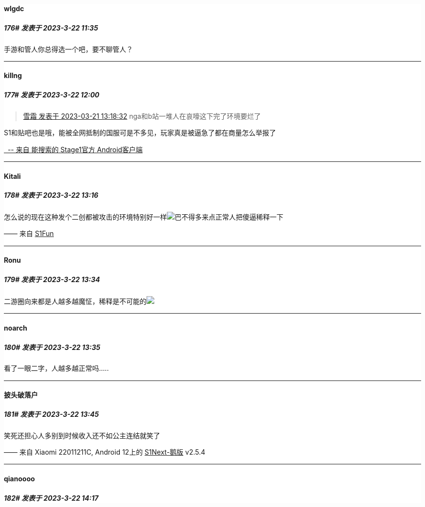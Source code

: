 ####  wlgdc  
##### 176#       发表于 2023-3-22 11:35

手游和管人你总得选一个吧，要不聊管人？


*****

####  killng  
##### 177#       发表于 2023-3-22 12:00

<blockquote><a href="httphttps://bbs.saraba1st.com/2b/forum.php?mod=redirect&amp;goto=findpost&amp;pid=60166319&amp;ptid=2125007" target="_blank">雪霜 发表于 2023-03-21 13:18:32</a>
nga和b站一堆人在哀嚎这下完了环境要烂了</blockquote>S1和贴吧也是哦，能被全网抵制的国服可是不多见，玩家真是被逼急了都在商量怎么举报了

[  -- 来自 能搜索的 Stage1官方 Android客户端](https://www.coolapk.com/apk/140634)


*****

####  Kitali  
##### 178#       发表于 2023-3-22 13:16

怎么说的现在这种发个二创都被攻击的环境特别好一样<img src="https://static.saraba1st.com/image/smiley/face2017/049.png" referrerpolicy="no-referrer">巴不得多来点正常人把傻逼稀释一下

—— 来自 [S1Fun](https://s1fun.koalcat.com)


*****

####  Ronu  
##### 179#       发表于 2023-3-22 13:34

二游圈向来都是人越多越魔怔，稀释是不可能的<img src="https://static.saraba1st.com/image/smiley/face2017/066.png" referrerpolicy="no-referrer">

*****

####  noarch  
##### 180#       发表于 2023-3-22 13:35

看了一眼二字，人越多越正常吗…..


*****

####  披头破落户  
##### 181#       发表于 2023-3-22 13:45

笑死还担心人多别到时候收入还不如公主连结就笑了

—— 来自 Xiaomi 22011211C, Android 12上的 [S1Next-鹅版](https://github.com/ykrank/S1-Next/releases) v2.5.4


*****

####  qianoooo  
##### 182#       发表于 2023-3-22 14:17
